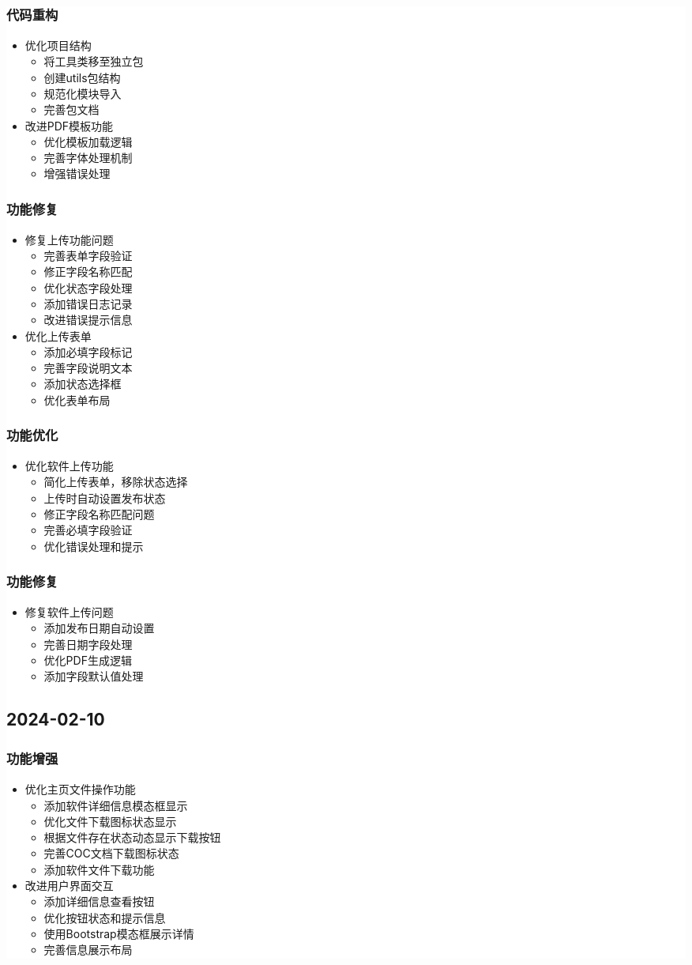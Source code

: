 ### 代码重构
- 优化项目结构
  - 将工具类移至独立包
  - 创建utils包结构
  - 规范化模块导入
  - 完善包文档
- 改进PDF模板功能
  - 优化模板加载逻辑
  - 完善字体处理机制
  - 增强错误处理

### 功能修复
- 修复上传功能问题
  - 完善表单字段验证
  - 修正字段名称匹配
  - 优化状态字段处理
  - 添加错误日志记录
  - 改进错误提示信息
- 优化上传表单
  - 添加必填字段标记
  - 完善字段说明文本
  - 添加状态选择框
  - 优化表单布局

### 功能优化
- 优化软件上传功能
  - 简化上传表单，移除状态选择
  - 上传时自动设置发布状态
  - 修正字段名称匹配问题
  - 完善必填字段验证
  - 优化错误处理和提示

### 功能修复
- 修复软件上传问题
  - 添加发布日期自动设置
  - 完善日期字段处理
  - 优化PDF生成逻辑
  - 添加字段默认值处理

## 2024-02-10
### 功能增强
- 优化主页文件操作功能
  - 添加软件详细信息模态框显示
  - 优化文件下载图标状态显示
  - 根据文件存在状态动态显示下载按钮
  - 完善COC文档下载图标状态
  - 添加软件文件下载功能
- 改进用户界面交互
  - 添加详细信息查看按钮
  - 优化按钮状态和提示信息
  - 使用Bootstrap模态框展示详情
  - 完善信息展示布局
